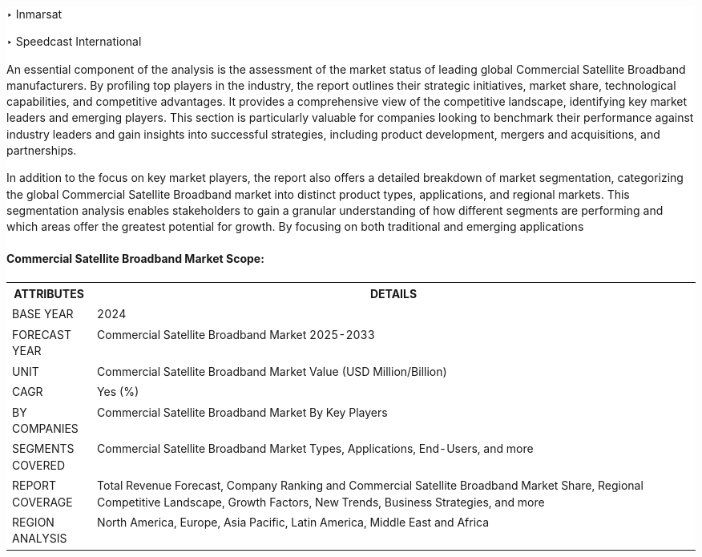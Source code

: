 ‣ Inmarsat

‣ Speedcast International

An essential component of the analysis is the assessment of the market status of leading global Commercial Satellite Broadband manufacturers. By profiling top players in the industry, the report outlines their strategic initiatives, market share, technological capabilities, and competitive advantages. It provides a comprehensive view of the competitive landscape, identifying key market leaders and emerging players. This section is particularly valuable for companies looking to benchmark their performance against industry leaders and gain insights into successful strategies, including product development, mergers and acquisitions, and partnerships.

In addition to the focus on key market players, the report also offers a detailed breakdown of market segmentation, categorizing the global Commercial Satellite Broadband market into distinct product types, applications, and regional markets. This segmentation analysis enables stakeholders to gain a granular understanding of how different segments are performing and which areas offer the greatest potential for growth. By focusing on both traditional and emerging applications

<h4>Commercial Satellite Broadband Market Scope:</h4>
<table>
<tr>
<th>ATTRIBUTES</th>
<th>DETAILS</th>
</tr>
<tr>
<td>BASE YEAR</td>
<td>2024</td>
</tr>
<tr>
<td>FORECAST YEAR</td>
<td>Commercial Satellite Broadband Market 2025-2033</td>
</tr>
<tr>
<td>UNIT</td>
<td>Commercial Satellite Broadband Market Value (USD Million/Billion)</td>
<tr>
<td>CAGR</td>
<td>Yes (%)</td>
</tr>
</tr>
<tr>
<td>BY COMPANIES</td>
<td>Commercial Satellite Broadband Market By Key Players</td>
</tr>
<tr>
<td>SEGMENTS COVERED</td>
<td>Commercial Satellite Broadband Market Types, Applications, End-Users, and more</td>
</tr>
<tr>
<td>REPORT COVERAGE</td>
<td>Total Revenue Forecast, Company Ranking and Commercial Satellite Broadband Market Share, Regional Competitive Landscape, Growth Factors, New Trends, Business Strategies, and more</td>
</tr>
<tr>
<td>REGION ANALYSIS</td>
<td>North America, Europe, Asia Pacific, Latin America, Middle East and Africa</td>
</tr>
</table>
